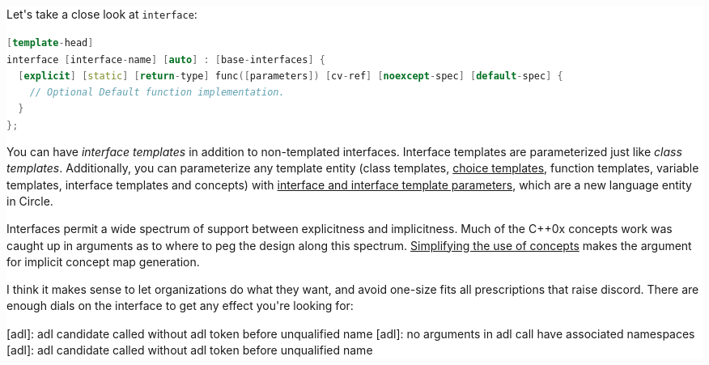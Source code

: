 Let's take a close look at `interface`:

```cpp
[template-head]
interface [interface-name] [auto] : [base-interfaces] {
  [explicit] [static] [return-type] func([parameters]) [cv-ref] [noexcept-spec] [default-spec] {
    // Optional Default function implementation.
  }
};
```

You can have _interface templates_ in addition to non-templated interfaces. Interface templates are parameterized just like _class templates_. Additionally, you can parameterize any template entity (class templates, [choice templates](#choice), function templates, variable templates, interface templates and concepts) with [interface and interface template parameters](#template-parameter-kinds), which are a new language entity in Circle.

Interfaces permit a wide spectrum of support between explicitness and implicitness. Much of the C++0x concepts work was caught up in arguments as to where to peg the design along this spectrum. [Simplifying the use of concepts](https://www.open-std.org/Jtc1/sc22/wg21/docs/papers/2009/n2906.pdf) makes the argument for implicit concept map generation.

I think it makes sense to let organizations do what they want, and avoid one-size fits all prescriptions that raise discord. There are enough dials on the interface to get any effect you're looking for:



[adl]: adl candidate called without adl token before unqualified name
[adl]: no arguments in adl call have associated namespaces
[adl]: adl candidate called without adl token before unqualified name
